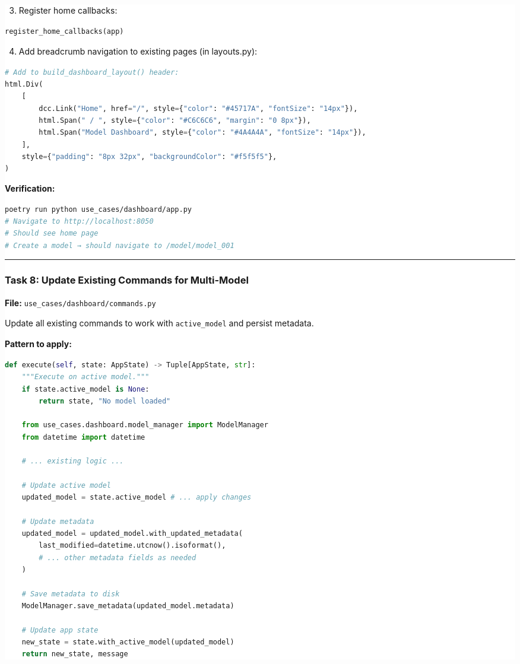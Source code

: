 3. Register home callbacks:
```python
register_home_callbacks(app)
```

4. Add breadcrumb navigation to existing pages (in layouts.py):
```python
# Add to build_dashboard_layout() header:
html.Div(
    [
        dcc.Link("Home", href="/", style={"color": "#45717A", "fontSize": "14px"}),
        html.Span(" / ", style={"color": "#C6C6C6", "margin": "0 8px"}),
        html.Span("Model Dashboard", style={"color": "#4A4A4A", "fontSize": "14px"}),
    ],
    style={"padding": "8px 32px", "backgroundColor": "#f5f5f5"},
)
```

**Verification:**
```bash
poetry run python use_cases/dashboard/app.py
# Navigate to http://localhost:8050
# Should see home page
# Create a model → should navigate to /model/model_001
```

---

### Task 8: Update Existing Commands for Multi-Model

**File:** `use_cases/dashboard/commands.py`

Update all existing commands to work with `active_model` and persist metadata.

**Pattern to apply:**

```python
def execute(self, state: AppState) -> Tuple[AppState, str]:
    """Execute on active model."""
    if state.active_model is None:
        return state, "No model loaded"
    
    from use_cases.dashboard.model_manager import ModelManager
    from datetime import datetime
    
    # ... existing logic ...
    
    # Update active model
    updated_model = state.active_model # ... apply changes
    
    # Update metadata
    updated_model = updated_model.with_updated_metadata(
        last_modified=datetime.utcnow().isoformat(),
        # ... other metadata fields as needed
    )
    
    # Save metadata to disk
    ModelManager.save_metadata(updated_model.metadata)
    
    # Update app state
    new_state = state.with_active_model(updated_model)
    return new_state, message
```
